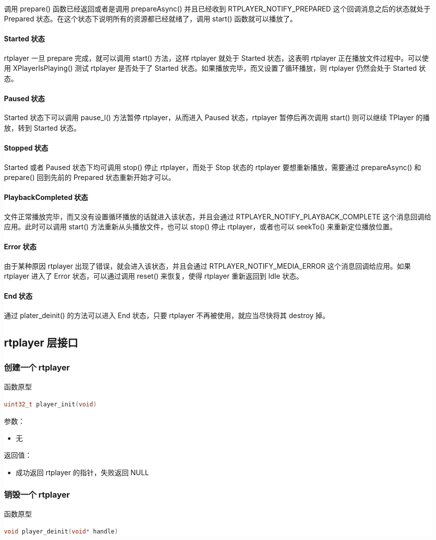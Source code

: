 调用 prepare() 函数已经返回或者是调用 prepareAsync() 并且已经收到 RTPLAYER_NOTIFY_PREPARED 这个回调消息之后的状态就处于 Prepared 状态。在这个状态下说明所有的资源都已经就绪了，调用 start() 函数就可以播放了。

#### Started 状态

rtplayer 一旦 prepare 完成，就可以调用 start() 方法，这样 rtplayer 就处于 Started 状态，这表明 rtplayer 正在播放文件过程中。可以使用 XPlayerIsPlaying() 测试 rtplayer 是否处于了 Started 状态。如果播放完毕，而又设置了循环播放，则 rtplayer 仍然会处于 Started 状态。

####  Paused 状态

Started 状态下可以调用 pause_l() 方法暂停 rtplayer，从而进入 Paused 状态，rtplayer 暂停后再次调用 start() 则可以继续 TPlayer 的播放，转到 Started 状态。

#### Stopped 状态

Started 或者 Paused 状态下均可调用 stop() 停止 rtplayer，而处于 Stop 状态的 rtplayer 要想重新播放，需要通过 prepareAsync() 和 prepare() 回到先前的 Prepared 状态重新开始才可以。

####  PlaybackCompleted 状态

文件正常播放完毕，而又没有设置循环播放的话就进入该状态，并且会通过 RTPLAYER_NOTIFY_PLAYBACK_COMPLETE 这个消息回调给应用。此时可以调用 start() 方法重新从头播放文件，也可以 stop() 停止 rtplayer，或者也可以 seekTo() 来重新定位播放位置。

#### Error 状态

由于某种原因 rtplayer 出现了错误，就会进入该状态，并且会通过 RTPLAYER_NOTIFY_MEDIA_ERROR 这个消息回调给应用。如果 rtplayer 进入了 Error 状态，可以通过调用 reset() 来恢复，使得 rtplayer 重新返回到 Idle 状态。

#### End 状态

通过 plater_deinit() 的方法可以进入 End 状态，只要 rtplayer 不再被使用，就应当尽快将其 destroy 掉。

##  rtplayer 层接口

### 创建一个 rtplayer

函数原型

```c
uint32_t player_init(void)
```

参数：

- 无

返回值：

- 成功返回 rtplayer 的指针，失败返回 NULL

### 销毁一个 rtplayer

函数原型

```c
void player_deinit(void* handle)
```
